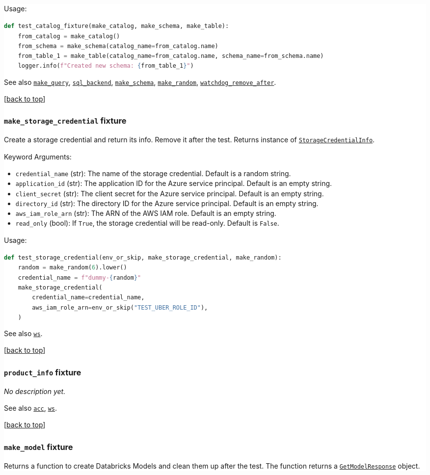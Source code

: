 Usage:
```python
def test_catalog_fixture(make_catalog, make_schema, make_table):
    from_catalog = make_catalog()
    from_schema = make_schema(catalog_name=from_catalog.name)
    from_table_1 = make_table(catalog_name=from_catalog.name, schema_name=from_schema.name)
    logger.info(f"Created new schema: {from_table_1}")
```

See also [`make_query`](#make_query-fixture), [`sql_backend`](#sql_backend-fixture), [`make_schema`](#make_schema-fixture), [`make_random`](#make_random-fixture), [`watchdog_remove_after`](#watchdog_remove_after-fixture).


[[back to top](#python-testing-for-databricks)]

### `make_storage_credential` fixture
Create a storage credential and return its info. Remove it after the test. Returns instance of [`StorageCredentialInfo`](https://databricks-sdk-py.readthedocs.io/en/latest/dbdataclasses/catalog.html#databricks.sdk.service.catalog.StorageCredentialInfo).

Keyword Arguments:
* `credential_name` (str): The name of the storage credential. Default is a random string.
* `application_id` (str): The application ID for the Azure service principal. Default is an empty string.
* `client_secret` (str): The client secret for the Azure service principal. Default is an empty string.
* `directory_id` (str): The directory ID for the Azure service principal. Default is an empty string.
* `aws_iam_role_arn` (str): The ARN of the AWS IAM role. Default is an empty string.
* `read_only` (bool): If `True`, the storage credential will be read-only. Default is `False`.

Usage:
```python
def test_storage_credential(env_or_skip, make_storage_credential, make_random):
    random = make_random(6).lower()
    credential_name = f"dummy-{random}"
    make_storage_credential(
        credential_name=credential_name,
        aws_iam_role_arn=env_or_skip("TEST_UBER_ROLE_ID"),
    )
```

See also [`ws`](#ws-fixture).


[[back to top](#python-testing-for-databricks)]

### `product_info` fixture
_No description yet._

See also [`acc`](#acc-fixture), [`ws`](#ws-fixture).


[[back to top](#python-testing-for-databricks)]

### `make_model` fixture
Returns a function to create Databricks Models and clean them up after the test.
The function returns a [`GetModelResponse`](https://databricks-sdk-py.readthedocs.io/en/latest/dbdataclasses/ml.html#databricks.sdk.service.ml.GetModelResponse) object.
